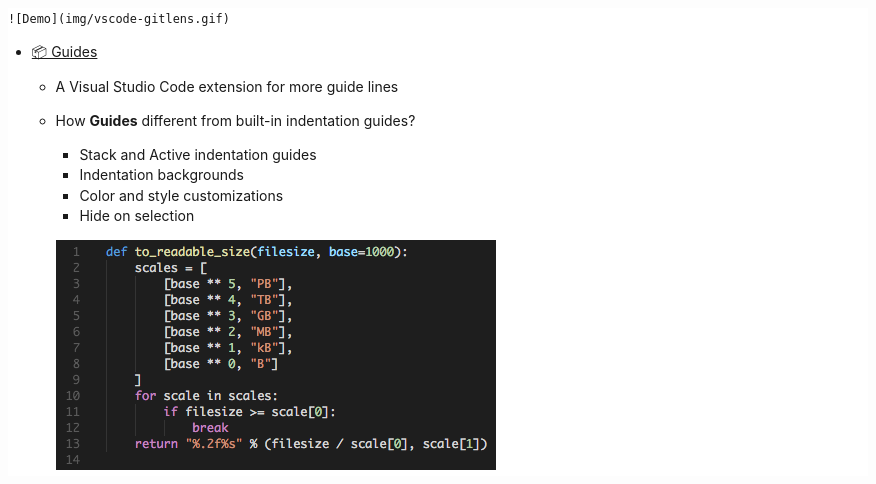     ![Demo](img/vscode-gitlens.gif)

- [📦 Guides ](https://marketplace.visualstudio.com/items?itemName=spywhere.guides)

  - A Visual Studio Code extension for more guide lines

  - How **Guides** different from built-in indentation guides?

    - Stack and Active indentation guides
    - Indentation backgrounds
    - Color and style customizations
    - Hide on selection

    ![Demo](img/vscode-guides.png)
